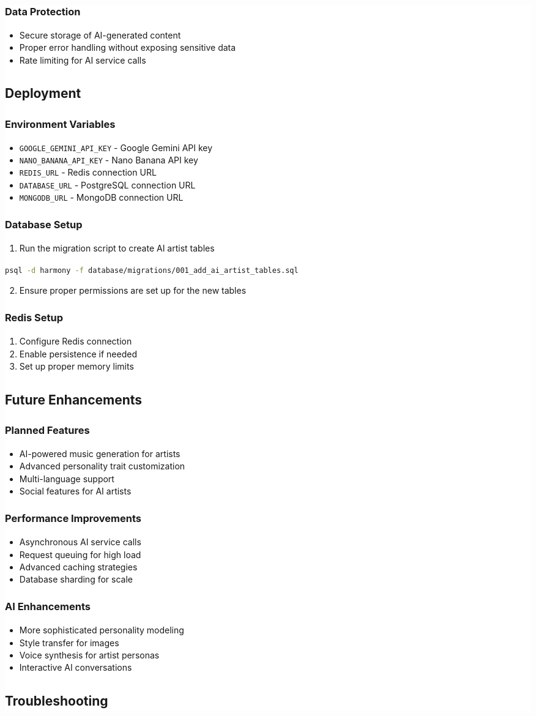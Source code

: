 ### Data Protection
- Secure storage of AI-generated content
- Proper error handling without exposing sensitive data
- Rate limiting for AI service calls

## Deployment

### Environment Variables
- `GOOGLE_GEMINI_API_KEY` - Google Gemini API key
- `NANO_BANANA_API_KEY` - Nano Banana API key
- `REDIS_URL` - Redis connection URL
- `DATABASE_URL` - PostgreSQL connection URL
- `MONGODB_URL` - MongoDB connection URL

### Database Setup
1. Run the migration script to create AI artist tables
```bash
psql -d harmony -f database/migrations/001_add_ai_artist_tables.sql
```

2. Ensure proper permissions are set up for the new tables

### Redis Setup
1. Configure Redis connection
2. Enable persistence if needed
3. Set up proper memory limits

## Future Enhancements

### Planned Features
- AI-powered music generation for artists
- Advanced personality trait customization
- Multi-language support
- Social features for AI artists

### Performance Improvements
- Asynchronous AI service calls
- Request queuing for high load
- Advanced caching strategies
- Database sharding for scale

### AI Enhancements
- More sophisticated personality modeling
- Style transfer for images
- Voice synthesis for artist personas
- Interactive AI conversations

## Troubleshooting
